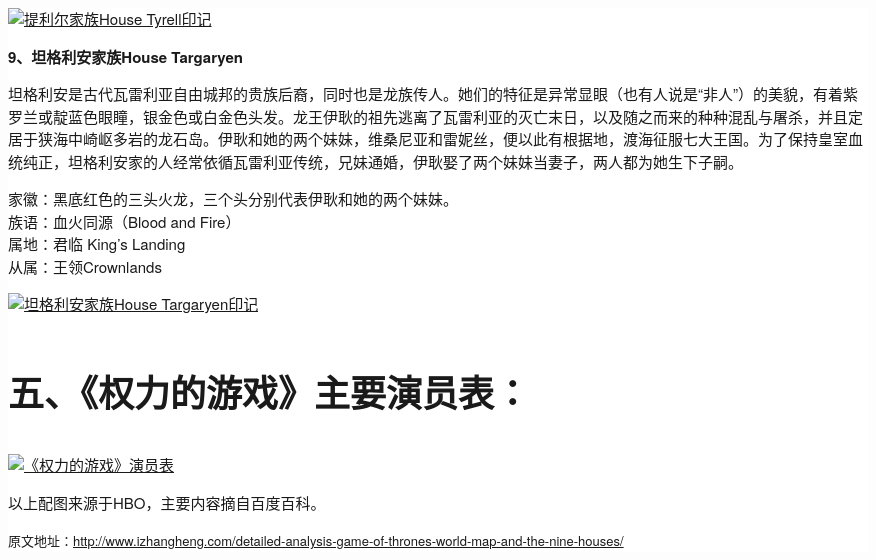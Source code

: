 <p open="" sans',="" sans-serif;color:rgb(51,="" 51,="" 51);'="" style="margin-top: 0px; font-family: 微软雅黑, 'Microsoft Yahei', 'Helvetica Neue', 'Hiragino Sans GB', 宋体, simsun, 黑体, Arial, sans-serif; font-size: 15px; line-height: 22.5px; white-space: normal;"><a href="http://img.izhangheng.com/2013/04/tyrell-sigil.jpg"><img src="http://note.youdao.com/yws/res/12015/D2CA9B9FA4E84A0381CA89D1F4AF2873" alt="提利尔家族House Tyrell印记" width="300" height="225" open="" sans',="" sans-serif;color:rgb(237,="" 112,="" 43);'=""></a>
						</p>
<p open="" sans',="" sans-serif;color:rgb(51,="" 51,="" 51);'="" style="margin-top: 0px; font-family: 微软雅黑, 'Microsoft Yahei', 'Helvetica Neue', 'Hiragino Sans GB', 宋体, simsun, 黑体, Arial, sans-serif; font-size: 15px; line-height: 22.5px; white-space: normal;"><span open="" sans',="" sans-serif;color:rgb(51,="" 51,="" 51);'="" style="font-weight: bold;">9、坦格利安家族House Targaryen</span>
							</p>
<p open="" sans',="" sans-serif;color:rgb(51,="" 51,="" 51);'="" style="margin-top: 0px; font-family: 微软雅黑, 'Microsoft Yahei', 'Helvetica Neue', 'Hiragino Sans GB', 宋体, simsun, 黑体, Arial, sans-serif; font-size: 15px; line-height: 22.5px; white-space: normal;">坦格利安是古代瓦雷利亚自由城邦的贵族后裔，同时也是龙族传人。她们的特征是异常显眼（也有人说是“非人”）的美貌，有着紫罗兰或靛蓝色眼瞳，银金色或白金色头发。龙王伊耿的祖先逃离了瓦雷利亚的灭亡末日，以及随之而来的种种混乱与屠杀，并且定居于狭海中崎岖多岩的龙石岛。伊耿和她的两个妹妹，维桑尼亚和雷妮丝，便以此有根据地，渡海征服七大王国。为了保持皇室血统纯正，坦格利安家的人经常依循瓦雷利亚传统，兄妹通婚，伊耿娶了两个妹妹当妻子，两人都为她生下子嗣。
						</p>
<p open="" sans',="" sans-serif;color:rgb(51,="" 51,="" 51);'="" style="margin-top: 0px; font-family: 微软雅黑, 'Microsoft Yahei', 'Helvetica Neue', 'Hiragino Sans GB', 宋体, simsun, 黑体, Arial, sans-serif; font-size: 15px; line-height: 22.5px; white-space: normal;">家徽：黑底红色的三头火龙，三个头分别代表伊耿和她的两个妹妹。<br open="" sans',="" sans-serif;color:rgb(51,="" 51,="" 51);'="">族语：血火同源（Blood and Fire）<br open="" sans',="" sans-serif;color:rgb(51,="" 51,="" 51);'="">属地：君临 King’s Landing<br open="" sans',="" sans-serif;color:rgb(51,="" 51,="" 51);'="">从属：王领Crownlands
							</p>
<p open="" sans',="" sans-serif;color:rgb(51,="" 51,="" 51);'="" style="margin-top: 0px; font-family: 微软雅黑, 'Microsoft Yahei', 'Helvetica Neue', 'Hiragino Sans GB', 宋体, simsun, 黑体, Arial, sans-serif; font-size: 15px; line-height: 22.5px; white-space: normal;"><a href="http://img.izhangheng.com/2013/04/targaryen-sigil.jpg"><img src="http://note.youdao.com/yws/res/12016/429FB4E221F848248162E65C3D6DD955" alt="坦格利安家族House Targaryen印记" width="300" height="225" open="" sans',="" sans-serif;color:rgb(237,="" 112,="" 43);'=""></a>
						</p>
<h3 palatino="" linotype',="" georgia,="" 'times="" new="" roman';color:rgb(51,="" 51,="" 51);'="" style="font-family: 微软雅黑, 'Microsoft Yahei', 'Helvetica Neue', 'Hiragino Sans GB', 宋体, simsun, 黑体, Arial, sans-serif; white-space: normal; font-size: 36px; font-weight: normal;"><span palatino="" linotype',="" georgia,="" 'times="" new="" roman';color:rgb(51,="" 51,="" 51);'="" style="font-weight: bold;">五、《权力的游戏》主要演员表：</span>
							</h3>
<p open="" sans',="" sans-serif;color:rgb(51,="" 51,="" 51);'="" style="margin-top: 0px; font-family: 微软雅黑, 'Microsoft Yahei', 'Helvetica Neue', 'Hiragino Sans GB', 宋体, simsun, 黑体, Arial, sans-serif; font-size: 15px; line-height: 22.5px; white-space: normal;"><a href="http://img.izhangheng.com/2013/04/game-of-thrones-actors.jpg"><img src="http://note.youdao.com/yws/res/12018/0D4965B7B05F4F3B8D27FAE83A860A66" alt="《权力的游戏》演员表" width="580" height="1202" open="" sans',="" sans-serif;color:rgb(237,="" 112,="" 43);'=""></a>
								</p>
<p open="" sans',="" sans-serif;color:rgb(51,="" 51,="" 51);'="" style="margin-top: 0px; font-family: 微软雅黑, 'Microsoft Yahei', 'Helvetica Neue', 'Hiragino Sans GB', 宋体, simsun, 黑体, Arial, sans-serif; font-size: 15px; line-height: 22.5px; white-space: normal;">以上配图来源于HBO，主要内容摘自百度百科。
							</p>
<div open="" sans',="" sans-serif;color:rgb(51,="" 51,="" 51);'="" style="font-family: 微软雅黑, 'Microsoft Yahei', 'Helvetica Neue', 'Hiragino Sans GB', 宋体, simsun, 黑体, Arial, sans-serif; white-space: normal; font-size: 13px;"><p open="" sans',="" sans-serif;color:rgb(51,="" 51,="" 51);'="" style="margin-top: 0px;">原文地址：<a href="http://www.izhangheng.com/detailed-analysis-game-of-thrones-world-map-and-the-nine-houses/">http://www.izhangheng.com/detailed-analysis-game-of-thrones-world-map-and-the-nine-houses/</a><span style="font-family:'Open Sans', sans-serif;font-size:15px;line-height:1.5;"></span>
								</p>
									</div>
